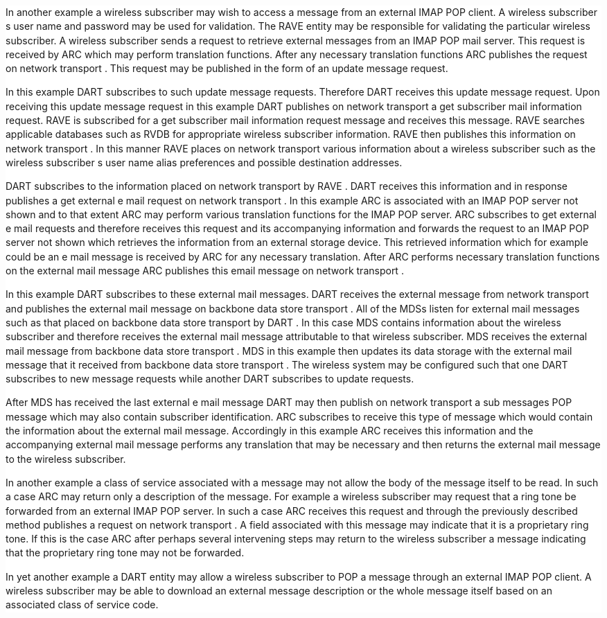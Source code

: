 In another example a wireless subscriber may wish to access a message from an external IMAP POP client. A wireless subscriber s user name and password may be used for validation. The RAVE entity may be responsible for validating the particular wireless subscriber. A wireless subscriber sends a request to retrieve external messages from an IMAP POP mail server. This request is received by ARC which may perform translation functions. After any necessary translation functions ARC publishes the request on network transport . This request may be published in the form of an update message request.

In this example DART subscribes to such update message requests. Therefore DART receives this update message request. Upon receiving this update message request in this example DART publishes on network transport a get subscriber mail information request. RAVE is subscribed for a get subscriber mail information request message and receives this message. RAVE searches applicable databases such as RVDB for appropriate wireless subscriber information. RAVE then publishes this information on network transport . In this manner RAVE places on network transport various information about a wireless subscriber such as the wireless subscriber s user name alias preferences and possible destination addresses.

DART subscribes to the information placed on network transport by RAVE . DART receives this information and in response publishes a get external e mail request on network transport . In this example ARC is associated with an IMAP POP server not shown and to that extent ARC may perform various translation functions for the IMAP POP server. ARC subscribes to get external e mail requests and therefore receives this request and its accompanying information and forwards the request to an IMAP POP server not shown which retrieves the information from an external storage device. This retrieved information which for example could be an e mail message is received by ARC for any necessary translation. After ARC performs necessary translation functions on the external mail message ARC publishes this email message on network transport .

In this example DART subscribes to these external mail messages. DART receives the external message from network transport and publishes the external mail message on backbone data store transport . All of the MDSs listen for external mail messages such as that placed on backbone data store transport by DART . In this case MDS contains information about the wireless subscriber and therefore receives the external mail message attributable to that wireless subscriber. MDS receives the external mail message from backbone data store transport . MDS in this example then updates its data storage with the external mail message that it received from backbone data store transport . The wireless system may be configured such that one DART subscribes to new message requests while another DART subscribes to update requests.

After MDS has received the last external e mail message DART may then publish on network transport a sub messages POP message which may also contain subscriber identification. ARC subscribes to receive this type of message which would contain the information about the external mail message. Accordingly in this example ARC receives this information and the accompanying external mail message performs any translation that may be necessary and then returns the external mail message to the wireless subscriber.

In another example a class of service associated with a message may not allow the body of the message itself to be read. In such a case ARC may return only a description of the message. For example a wireless subscriber may request that a ring tone be forwarded from an external IMAP POP server. In such a case ARC receives this request and through the previously described method publishes a request on network transport . A field associated with this message may indicate that it is a proprietary ring tone. If this is the case ARC after perhaps several intervening steps may return to the wireless subscriber a message indicating that the proprietary ring tone may not be forwarded.

In yet another example a DART entity may allow a wireless subscriber to POP a message through an external IMAP POP client. A wireless subscriber may be able to download an external message description or the whole message itself based on an associated class of service code.
